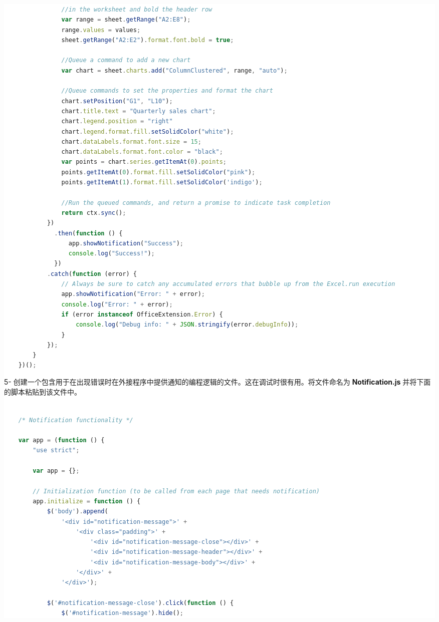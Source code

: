 ```js
                //in the worksheet and bold the header row
                var range = sheet.getRange("A2:E8");
                range.values = values;
                sheet.getRange("A2:E2").format.font.bold = true;

                //Queue a command to add a new chart
                var chart = sheet.charts.add("ColumnClustered", range, "auto");

                //Queue commands to set the properties and format the chart
                chart.setPosition("G1", "L10");
                chart.title.text = "Quarterly sales chart";
                chart.legend.position = "right"
                chart.legend.format.fill.setSolidColor("white");
                chart.dataLabels.format.font.size = 15;
                chart.dataLabels.format.font.color = "black";
                var points = chart.series.getItemAt(0).points;
                points.getItemAt(0).format.fill.setSolidColor("pink");
                points.getItemAt(1).format.fill.setSolidColor('indigo');

                //Run the queued commands, and return a promise to indicate task completion
                return ctx.sync();
            })
              .then(function () {
                  app.showNotification("Success");
                  console.log("Success!");
              })
            .catch(function (error) {
                // Always be sure to catch any accumulated errors that bubble up from the Excel.run execution
                app.showNotification("Error: " + error);
                console.log("Error: " + error);
                if (error instanceof OfficeExtension.Error) {
                    console.log("Debug info: " + JSON.stringify(error.debugInfo));
                }
            });
        }
    })();
```


5- 创建一个包含用于在出现错误时在外接程序中提供通知的编程逻辑的文件。这在调试时很有用。将文件命名为 **Notification.js** 并将下面的脚本粘贴到该文件中。

```js

    /* Notification functionality */

    var app = (function () {
        "use strict";

        var app = {};

        // Initialization function (to be called from each page that needs notification)
        app.initialize = function () {
            $('body').append(
                '<div id="notification-message">' +
                    '<div class="padding">' +
                        '<div id="notification-message-close"></div>' +
                        '<div id="notification-message-header"></div>' +
                        '<div id="notification-message-body"></div>' +
                    '</div>' +
                '</div>');

            $('#notification-message-close').click(function () {
                $('#notification-message').hide();
```